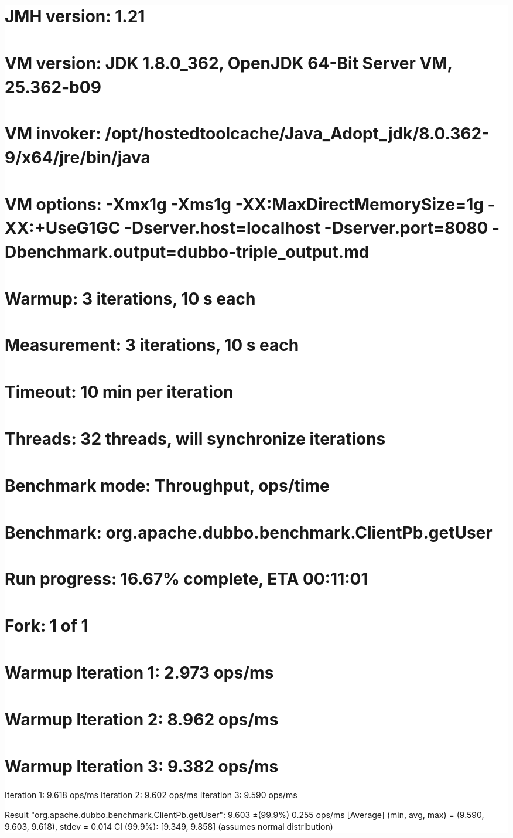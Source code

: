 
# JMH version: 1.21
# VM version: JDK 1.8.0_362, OpenJDK 64-Bit Server VM, 25.362-b09
# VM invoker: /opt/hostedtoolcache/Java_Adopt_jdk/8.0.362-9/x64/jre/bin/java
# VM options: -Xmx1g -Xms1g -XX:MaxDirectMemorySize=1g -XX:+UseG1GC -Dserver.host=localhost -Dserver.port=8080 -Dbenchmark.output=dubbo-triple_output.md
# Warmup: 3 iterations, 10 s each
# Measurement: 3 iterations, 10 s each
# Timeout: 10 min per iteration
# Threads: 32 threads, will synchronize iterations
# Benchmark mode: Throughput, ops/time
# Benchmark: org.apache.dubbo.benchmark.ClientPb.getUser

# Run progress: 16.67% complete, ETA 00:11:01
# Fork: 1 of 1
# Warmup Iteration   1: 2.973 ops/ms
# Warmup Iteration   2: 8.962 ops/ms
# Warmup Iteration   3: 9.382 ops/ms
Iteration   1: 9.618 ops/ms
Iteration   2: 9.602 ops/ms
Iteration   3: 9.590 ops/ms


Result "org.apache.dubbo.benchmark.ClientPb.getUser":
  9.603 ±(99.9%) 0.255 ops/ms [Average]
  (min, avg, max) = (9.590, 9.603, 9.618), stdev = 0.014
  CI (99.9%): [9.349, 9.858] (assumes normal distribution)
